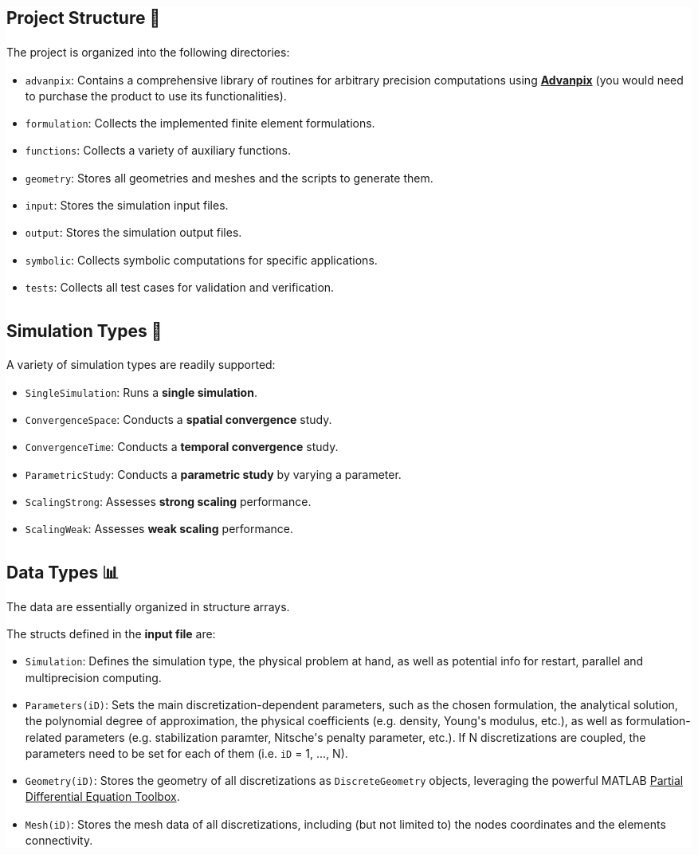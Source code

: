 ## Project Structure 📁

The project is organized into the following directories:

- `advanpix`: Contains a comprehensive library of routines for arbitrary precision computations using [**Advanpix**](https://www.advanpix.com) (you would need to purchase the product to use its functionalities).

- `formulation`: Collects the implemented finite element formulations.

- `functions`: Collects a variety of auxiliary functions.

- `geometry`: Stores all geometries and meshes and the scripts to generate them.

- `input`: Stores the simulation input files.

- `output`: Stores the simulation output files.

- `symbolic`: Collects symbolic computations for specific applications.

- `tests`: Collects all test cases for validation and verification.

## Simulation Types 📌

A variety of simulation types are readily supported:

- `SingleSimulation`: Runs a **single simulation**.

- `ConvergenceSpace`: Conducts a **spatial convergence** study.

- `ConvergenceTime`: Conducts a **temporal convergence** study.

- `ParametricStudy`: Conducts a **parametric study** by varying a parameter.

- `ScalingStrong`: Assesses **strong scaling** performance.

- `ScalingWeak`: Assesses **weak scaling** performance.

## Data Types 📊

The data are essentially organized in structure arrays.

The structs defined in the **input file** are:

- `Simulation`: Defines the simulation type, the physical problem at hand, as well as potential info for restart, parallel and multiprecision computing.

- `Parameters(iD)`: Sets the main discretization-dependent parameters, such as the chosen formulation, the analytical solution, the polynomial degree of approximation, the physical coefficients (e.g. density, Young's modulus, etc.), as well as formulation-related parameters (e.g. stabilization paramter, Nitsche's penalty parameter, etc.). If N discretizations are coupled, the parameters need to be set for each of them (i.e. `iD` = 1, ..., N).

- `Geometry(iD)`: Stores the geometry of all discretizations as `DiscreteGeometry` objects, leveraging the powerful MATLAB [Partial Differential Equation Toolbox](https://www.mathworks.com/help/pde/index.html).

- `Mesh(iD)`: Stores the mesh data of all discretizations, including (but not limited to) the nodes coordinates and the elements connectivity.
